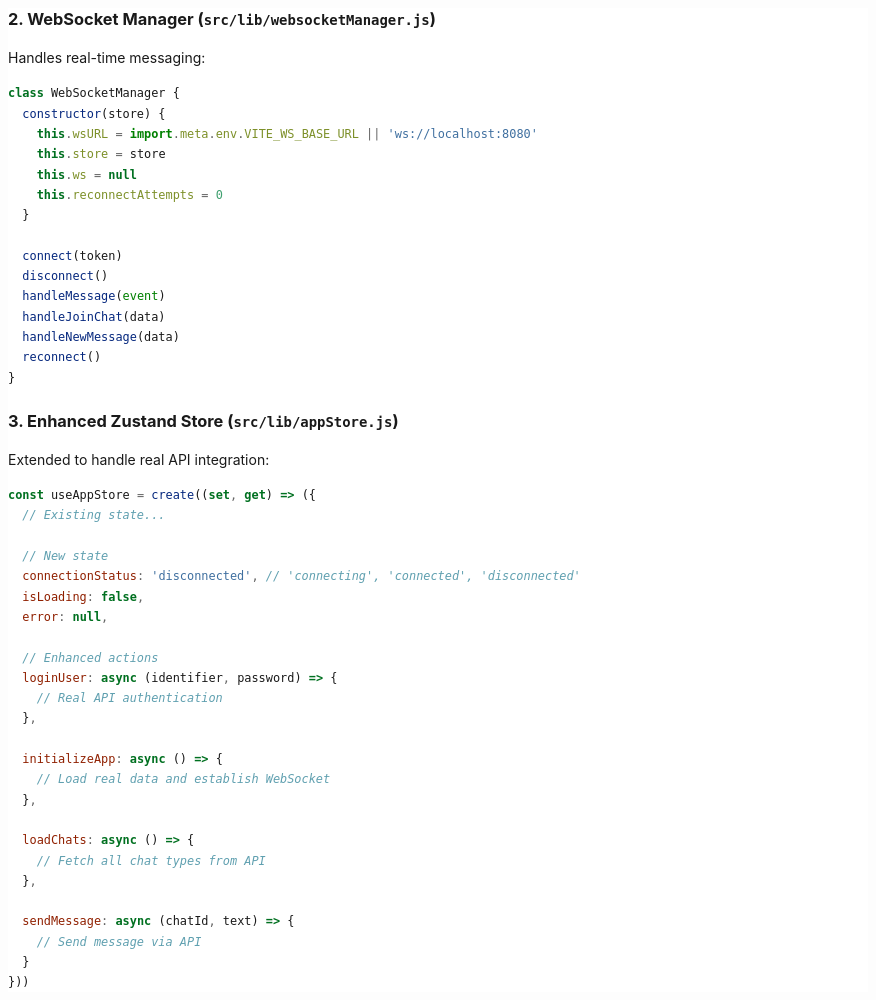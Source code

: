 ### 2. WebSocket Manager (`src/lib/websocketManager.js`)

Handles real-time messaging:

```javascript
class WebSocketManager {
  constructor(store) {
    this.wsURL = import.meta.env.VITE_WS_BASE_URL || 'ws://localhost:8080'
    this.store = store
    this.ws = null
    this.reconnectAttempts = 0
  }

  connect(token)
  disconnect()
  handleMessage(event)
  handleJoinChat(data)
  handleNewMessage(data)
  reconnect()
}
```

### 3. Enhanced Zustand Store (`src/lib/appStore.js`)

Extended to handle real API integration:

```javascript
const useAppStore = create((set, get) => ({
  // Existing state...
  
  // New state
  connectionStatus: 'disconnected', // 'connecting', 'connected', 'disconnected'
  isLoading: false,
  error: null,
  
  // Enhanced actions
  loginUser: async (identifier, password) => {
    // Real API authentication
  },
  
  initializeApp: async () => {
    // Load real data and establish WebSocket
  },
  
  loadChats: async () => {
    // Fetch all chat types from API
  },
  
  sendMessage: async (chatId, text) => {
    // Send message via API
  }
}))
```
